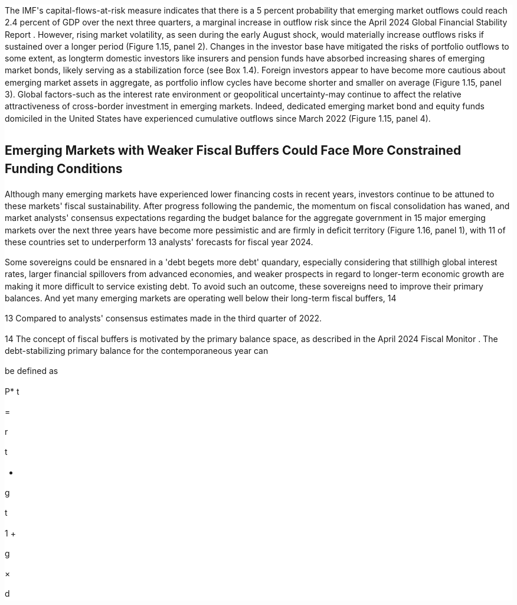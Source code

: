 The IMF's capital-flows-at-risk measure indicates that there is a 5 percent probability that emerging market outflows could reach 2.4 percent of GDP over the next three quarters, a marginal increase in outflow risk since the April 2024 Global Financial Stability Report . However, rising market volatility, as seen during the early August shock, would materially increase outflows risks if sustained over a longer period (Figure 1.15, panel 2). Changes in the investor base have mitigated the risks of portfolio outflows to some extent, as longterm domestic investors like insurers and pension funds have absorbed increasing shares of emerging market bonds, likely serving as a stabilization force (see Box 1.4). Foreign investors appear to have become more cautious about emerging market assets in aggregate, as portfolio inflow cycles have become shorter and smaller on average (Figure 1.15, panel 3). Global factors-such as the interest rate environment or geopolitical uncertainty-may continue to affect the relative attractiveness of cross-border investment in emerging markets. Indeed, dedicated emerging market bond and equity funds domiciled in the United States have experienced cumulative outflows since March 2022 (Figure 1.15, panel 4).

## Emerging Markets with Weaker Fiscal Buffers Could Face More Constrained Funding Conditions

Although many emerging markets have experienced lower financing costs in recent years, investors continue to be attuned to these markets' fiscal sustainability. After progress following the pandemic, the momentum on fiscal consolidation has waned, and market analysts' consensus expectations regarding the budget balance for the aggregate government in 15 major emerging markets over the next three years have become more pessimistic and are firmly in deficit territory (Figure 1.16, panel 1), with 11 of these countries set to underperform 13  analysts' forecasts for fiscal year 2024.

Some sovereigns could be ensnared in a 'debt begets more debt' quandary, especially considering that stillhigh global interest rates, larger financial spillovers from advanced economies, and weaker prospects in regard to longer-term economic growth are making it more difficult to service existing debt. To avoid such an outcome, these sovereigns need to improve their primary balances. And yet many emerging markets are operating well below their long-term fiscal buffers, 14

13 Compared to analysts' consensus estimates made in the third quarter of 2022.

14 The concept of fiscal buffers is motivated by the primary balance space, as described in the April 2024 Fiscal Monitor . The debt-stabilizing primary balance for the contemporaneous year can

be defined as

P* t

=

r

t

-

g

t

1 +

g

×

d
